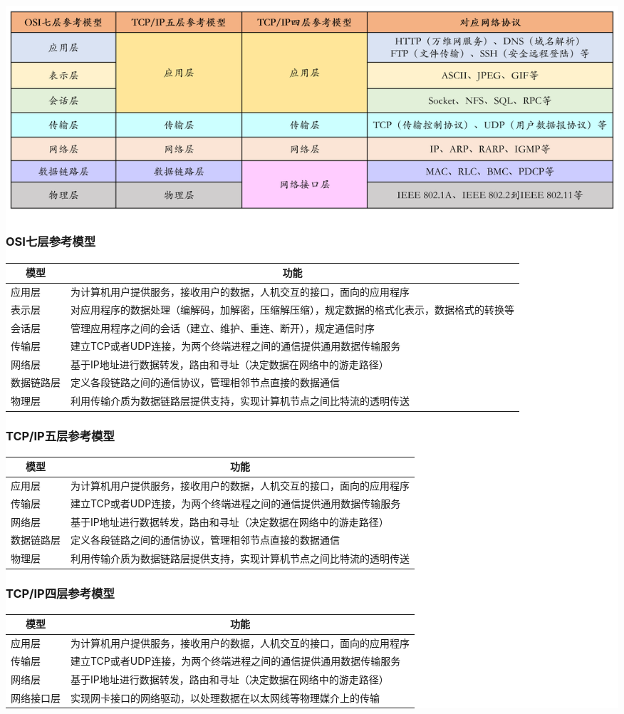 <img src="JavaSE-8/网络分层结构参考模型.png"/>



### OSI七层参考模型

| 模型       | 功能                                                         |
| ---------- | ------------------------------------------------------------ |
| 应用层     | 为计算机用户提供服务，接收用户的数据，人机交互的接口，面向的应用程序 |
| 表示层     | 对应用程序的数据处理（编解码，加解密，压缩解压缩），规定数据的格式化表示，数据格式的转换等 |
| 会话层     | 管理应用程序之间的会话（建立、维护、重连、断开），规定通信时序 |
| 传输层     | 建立TCP或者UDP连接，为两个终端进程之间的通信提供通用数据传输服务 |
| 网络层     | 基于IP地址进行数据转发，路由和寻址（决定数据在网络中的游走路径） |
| 数据链路层 | 定义各段链路之间的通信协议，管理相邻节点直接的数据通信       |
| 物理层     | 利用传输介质为数据链路层提供支持，实现计算机节点之间比特流的透明传送 |

### TCP/IP五层参考模型

| 模型       | 功能                                                         |
| ---------- | ------------------------------------------------------------ |
| 应用层     | 为计算机用户提供服务，接收用户的数据，人机交互的接口，面向的应用程序 |
| 传输层     | 建立TCP或者UDP连接，为两个终端进程之间的通信提供通用数据传输服务 |
| 网络层     | 基于IP地址进行数据转发，路由和寻址（决定数据在网络中的游走路径） |
| 数据链路层 | 定义各段链路之间的通信协议，管理相邻节点直接的数据通信       |
| 物理层     | 利用传输介质为数据链路层提供支持，实现计算机节点之间比特流的透明传送 |

### TCP/IP四层参考模型

| 模型       | 功能                                                         |
| ---------- | ------------------------------------------------------------ |
| 应用层     | 为计算机用户提供服务，接收用户的数据，人机交互的接口，面向的应用程序 |
| 传输层     | 建立TCP或者UDP连接，为两个终端进程之间的通信提供通用数据传输服务 |
| 网络层     | 基于IP地址进行数据转发，路由和寻址（决定数据在网络中的游走路径） |
| 网络接口层 | 实现网卡接口的网络驱动，以处理数据在以太网线等物理媒介上的传输 |
